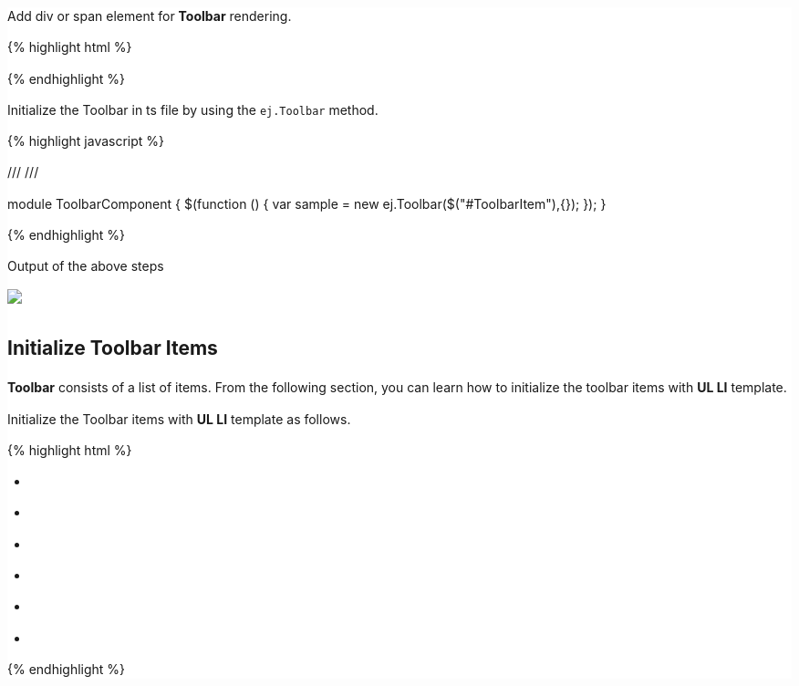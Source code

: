 Add div or span element for **Toolbar** rendering.

{% highlight html %}

<div id="ToolbarItem"> </div>

{% endhighlight %}
 
Initialize the Toolbar in ts file by using the `ej.Toolbar` method.

{% highlight javascript %}

/// <reference path="tsfiles/jquery.d.ts" />
/// <reference path="tsfiles/ej.web.all.d.ts" />

module ToolbarComponent {
    $(function () {
        var sample = new ej.Toolbar($("#ToolbarItem"),{});
    });
}

{% endhighlight %}

Output of the above steps

![](/js/Toolbar/Getting-Started_images/Getting-Started_img2.png)

## Initialize Toolbar Items

**Toolbar** consists of a list of items. From the following section, you can learn how to initialize the toolbar items with **UL LI** template. 							

Initialize the Toolbar items with **UL LI** template as follows. 

{% highlight html %}

<div class="control">
   <div id="ToolbarItem">
      <!--list of toolbar items-->
      <ul>
         <li id="OtherFormat" title="Convert PDF files to Word or Excel Online..">
            <div class="PdfDocument e-icon convertToOthers "></div>
         </li>
         <li id="PDFOnline" title="Convert files to PDF Online">
            <div class="PdfDocument e-icon convertToPdf "></div>
         </li>
         <li id="Signature" title="Sign, add text or send a document for signature">
            <div class=" PdfDocument e-icon signature "></div>
         </li>
         <li id="Save" title="Save file ( Ctrl+S )">
            <div class=" PdfDocument e-icon save "></div>
         </li>
         <li id="Print" title="Print file ( Ctrl+P ) ">
            <div class=" PdfDocument e-icon print "></div>
         </li>
         <li id="Message" title="Message">
            <div class=" PdfDocument e-icon msg "></div>
         </li>
      </ul>
   </div>
</div>

{% endhighlight %}
